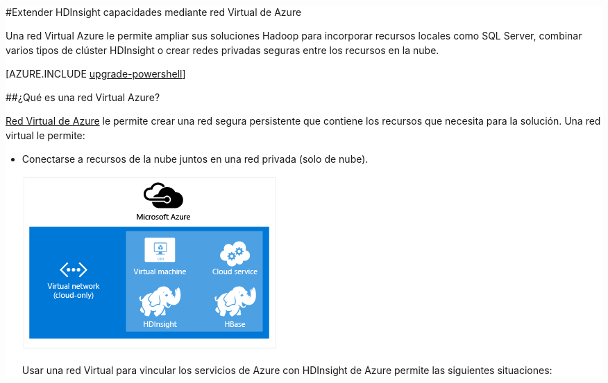 <properties
    pageTitle="Extender HDInsight con una red Virtual | Microsoft Azure"  
    description="Aprenda a usar una red Virtual Azure HDInsight de conectarse a otros recursos de la nube o recursos en el centro de datos"
    services="hdinsight"
    documentationCenter=""
    authors="Blackmist"
    manager="jhubbard"
    editor="cgronlun"/>

<tags
   ms.service="hdinsight"
   ms.devlang="na"
   ms.topic="article"
   ms.tgt_pltfrm="na"
   ms.workload="big-data"
   ms.date="10/21/2016"
   ms.author="larryfr"/>


#<a name="extend-hdinsight-capabilities-by-using-azure-virtual-network"></a>Extender HDInsight capacidades mediante red Virtual de Azure

Una red Virtual Azure le permite ampliar sus soluciones Hadoop para incorporar recursos locales como SQL Server, combinar varios tipos de clúster HDInsight o crear redes privadas seguras entre los recursos en la nube.

[AZURE.INCLUDE [upgrade-powershell](../../includes/hdinsight-use-latest-powershell-and-cli.md)]


##<a id="whatis"></a>¿Qué es una red Virtual Azure?

[Red Virtual de Azure](https://azure.microsoft.com/documentation/services/virtual-network/) le permite crear una red segura persistente que contiene los recursos que necesita para la solución. Una red virtual le permite:

* Conectarse a recursos de la nube juntos en una red privada (solo de nube).

    ![diagrama de configuración solo nube](media/hdinsight-extend-hadoop-virtual-network/cloud-only.png)

    Usar una red Virtual para vincular los servicios de Azure con HDInsight de Azure permite las siguientes situaciones:

